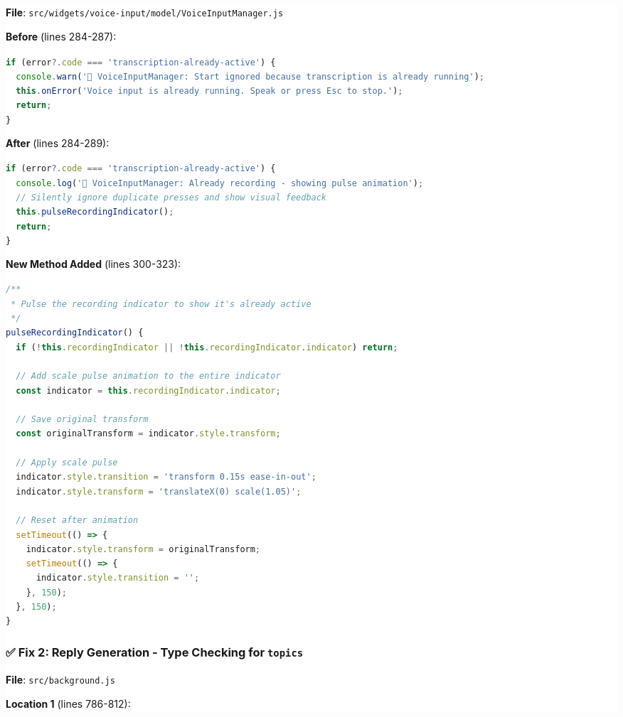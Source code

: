 **File**: `src/widgets/voice-input/model/VoiceInputManager.js`

**Before** (lines 284-287):
```javascript
if (error?.code === 'transcription-already-active') {
  console.warn('🎤 VoiceInputManager: Start ignored because transcription is already running');
  this.onError('Voice input is already running. Speak or press Esc to stop.');
  return;
}
```

**After** (lines 284-289):
```javascript
if (error?.code === 'transcription-already-active') {
  console.log('🎤 VoiceInputManager: Already recording - showing pulse animation');
  // Silently ignore duplicate presses and show visual feedback
  this.pulseRecordingIndicator();
  return;
}
```

**New Method Added** (lines 300-323):
```javascript
/**
 * Pulse the recording indicator to show it's already active
 */
pulseRecordingIndicator() {
  if (!this.recordingIndicator || !this.recordingIndicator.indicator) return;

  // Add scale pulse animation to the entire indicator
  const indicator = this.recordingIndicator.indicator;

  // Save original transform
  const originalTransform = indicator.style.transform;

  // Apply scale pulse
  indicator.style.transition = 'transform 0.15s ease-in-out';
  indicator.style.transform = 'translateX(0) scale(1.05)';

  // Reset after animation
  setTimeout(() => {
    indicator.style.transform = originalTransform;
    setTimeout(() => {
      indicator.style.transition = '';
    }, 150);
  }, 150);
}
```

### ✅ Fix 2: Reply Generation - Type Checking for `topics`

**File**: `src/background.js`

**Location 1** (lines 786-812):
